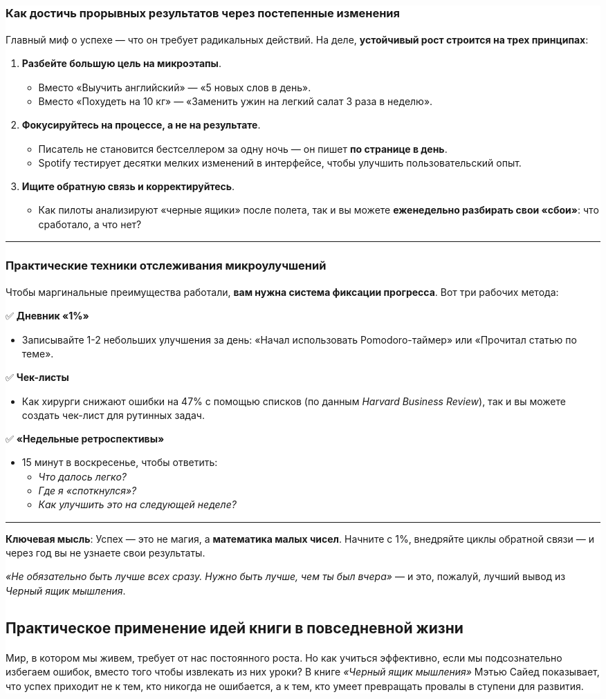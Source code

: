 
### **Как достичь прорывных результатов через постепенные изменения**  

Главный миф о успехе — что он требует радикальных действий. На деле, **устойчивый рост строится на трех принципах**:  

1. **Разбейте большую цель на микроэтапы**.  
   - Вместо «Выучить английский» — «5 новых слов в день».  
   - Вместо «Похудеть на 10 кг» — «Заменить ужин на легкий салат 3 раза в неделю».  

2. **Фокусируйтесь на процессе, а не на результате**.  
   - Писатель не становится бестселлером за одну ночь — он пишет **по странице в день**.  
   - Spotify тестирует десятки мелких изменений в интерфейсе, чтобы улучшить пользовательский опыт.  

3. **Ищите обратную связь и корректируйтесь**.  
   - Как пилоты анализируют «черные ящики» после полета, так и вы можете **еженедельно разбирать свои «сбои»**: что сработало, а что нет?  

---  

### **Практические техники отслеживания микроулучшений**  

Чтобы маргинальные преимущества работали, **вам нужна система фиксации прогресса**. Вот три рабочих метода:  

✅ **Дневник «1%»**  
   - Записывайте 1-2 небольших улучшения за день: «Начал использовать Pomodoro-таймер» или «Прочитал статью по теме».  

✅ **Чек-листы**  
   - Как хирурги снижают ошибки на 47% с помощью списков (по данным *Harvard Business Review*), так и вы можете создать чек-лист для рутинных задач.  

✅ **«Недельные ретроспективы»**  
   - 15 минут в воскресенье, чтобы ответить:  
     - *Что далось легко?*  
     - *Где я «споткнулся»?*  
     - *Как улучшить это на следующей неделе?*  

---  

**Ключевая мысль**: Успех — это не магия, а **математика малых чисел**. Начните с 1%, внедряйте циклы обратной связи — и через год вы не узнаете свои результаты.  

*«Не обязательно быть лучше всех сразу. Нужно быть лучше, чем ты был вчера»* — и это, пожалуй, лучший вывод из *Черный ящик мышления*.

## **Практическое применение идей книги в повседневной жизни**  

Мир, в котором мы живем, требует от нас постоянного роста. Но как учиться эффективно, если мы подсознательно избегаем ошибок, вместо того чтобы извлекать из них уроки? В книге *«Черный ящик мышления»* Мэтью Сайед показывает, что успех приходит не к тем, кто никогда не ошибается, а к тем, кто умеет превращать провалы в ступени для развития.  
